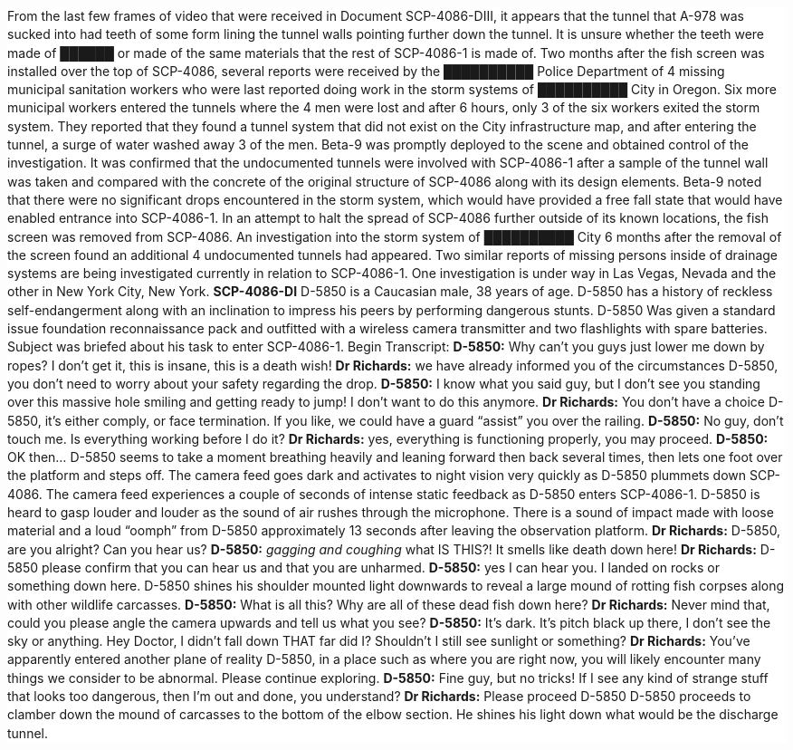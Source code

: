 From the last few frames of video that were received in Document SCP-4086-DIII, it appears that the tunnel that A-978 was sucked into had teeth of some form lining the tunnel walls pointing further down the tunnel. It is unsure whether the teeth were made of ██████ or made of the same materials that the rest of SCP-4086-1 is made of.
Two months after the fish screen was installed over the top of SCP-4086, several reports were received by the ██████████ Police Department of 4 missing municipal sanitation workers who were last reported doing work in the storm systems of ██████████ City in Oregon. Six more municipal workers entered the tunnels where the 4 men were lost and after 6 hours, only 3 of the six workers exited the storm system. They reported that they found a tunnel system that did not exist on the City infrastructure map, and after entering the tunnel, a surge of water washed away 3 of the men. Beta-9 was promptly deployed to the scene and obtained control of the investigation. It was confirmed that the undocumented tunnels were involved with SCP-4086-1 after a sample of the tunnel wall was taken and compared with the concrete of the original structure of SCP-4086 along with its design elements. Beta-9 noted that there were no significant drops encountered in the storm system, which would have provided a free fall state that would have enabled entrance into SCP-4086-1. In an attempt to halt the spread of SCP-4086 further outside of its known locations, the fish screen was removed from SCP-4086. An investigation into the storm system of ██████████ City 6 months after the removal of the screen found an additional 4 undocumented tunnels had appeared.
Two similar reports of missing persons inside of drainage systems are being investigated currently in relation to SCP-4086-1. One investigation is under way in Las Vegas, Nevada and the other in New York City, New York.
**SCP-4086-DI**
D-5850 is a Caucasian male, 38 years of age. D-5850 has a history of reckless self-endangerment along with an inclination to impress his peers by performing dangerous stunts. D-5850 Was given a standard issue foundation reconnaissance pack and outfitted with a wireless camera transmitter and two flashlights with spare batteries. Subject was briefed about his task to enter SCP-4086-1.
Begin Transcript:
**D-5850:** Why can’t you guys just lower me down by ropes? I don’t get it, this is insane, this is a death wish!
**Dr Richards:** we have already informed you of the circumstances D-5850, you don’t need to worry about your safety regarding the drop.
**D-5850:** I know what you said guy, but I don’t see you standing over this massive hole smiling and getting ready to jump! I don’t want to do this anymore.
**Dr Richards:** You don’t have a choice D-5850, it’s either comply, or face termination. If you like, we could have a guard “assist” you over the railing.
**D-5850:** No guy, don’t touch me. Is everything working before I do it?
**Dr Richards:** yes, everything is functioning properly, you may proceed.
**D-5850:** OK then…
D-5850 seems to take a moment breathing heavily and leaning forward then back several times, then lets one foot over the platform and steps off. The camera feed goes dark and activates to night vision very quickly as D-5850 plummets down SCP-4086. The camera feed experiences a couple of seconds of intense static feedback as D-5850 enters SCP-4086-1. D-5850 is heard to gasp louder and louder as the sound of air rushes through the microphone. There is a sound of impact made with loose material and a loud “oomph” from D-5850 approximately 13 seconds after leaving the observation platform.
**Dr Richards:** D-5850, are you alright? Can you hear us?
**D-5850:** *gagging and coughing* what IS THIS?! It smells like death down here!
**Dr Richards:** D-5850 please confirm that you can hear us and that you are unharmed.
**D-5850:** yes I can hear you. I landed on rocks or something down here.
D-5850 shines his shoulder mounted light downwards to reveal a large mound of rotting fish corpses along with other wildlife carcasses.
**D-5850:** What is all this? Why are all of these dead fish down here?
**Dr Richards:** Never mind that, could you please angle the camera upwards and tell us what you see?
**D-5850:** It’s dark. It’s pitch black up there, I don’t see the sky or anything. Hey Doctor, I didn’t fall down THAT far did I? Shouldn’t I still see sunlight or something?
**Dr Richards:** You’ve apparently entered another plane of reality D-5850, in a place such as where you are right now, you will likely encounter many things we consider to be abnormal. Please continue exploring.
**D-5850:** Fine guy, but no tricks! If I see any kind of strange stuff that looks too dangerous, then I’m out and done, you understand?
**Dr Richards:** Please proceed D-5850
D-5850 proceeds to clamber down the mound of carcasses to the bottom of the elbow section. He shines his light down what would be the discharge tunnel.